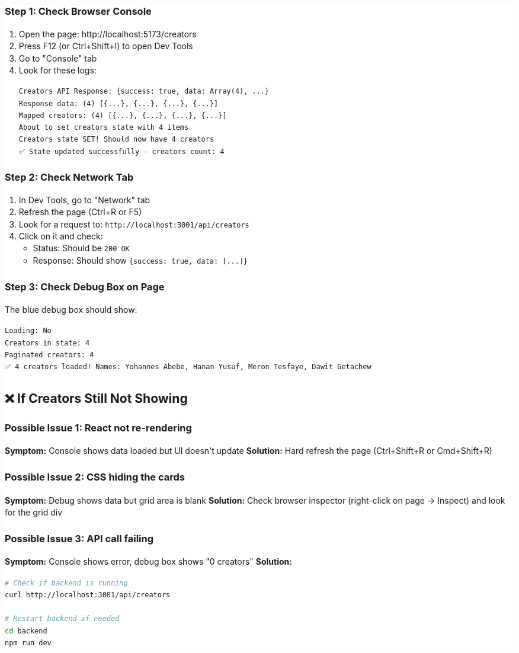 ### Step 1: Check Browser Console
1. Open the page: http://localhost:5173/creators
2. Press F12 (or Ctrl+Shift+I) to open Dev Tools
3. Go to "Console" tab
4. Look for these logs:
   ```
   Creators API Response: {success: true, data: Array(4), ...}
   Response data: (4) [{...}, {...}, {...}, {...}]
   Mapped creators: (4) [{...}, {...}, {...}, {...}]
   About to set creators state with 4 items
   Creators state SET! Should now have 4 creators
   ✅ State updated successfully - creators count: 4
   ```

### Step 2: Check Network Tab
1. In Dev Tools, go to "Network" tab
2. Refresh the page (Ctrl+R or F5)
3. Look for a request to: `http://localhost:3001/api/creators`
4. Click on it and check:
   - Status: Should be `200 OK`
   - Response: Should show `{success: true, data: [...]}`

### Step 3: Check Debug Box on Page
The blue debug box should show:
```
Loading: No
Creators in state: 4
Paginated creators: 4
✅ 4 creators loaded! Names: Yohannes Abebe, Hanan Yusuf, Meron Tesfaye, Dawit Getachew
```

## ❌ If Creators Still Not Showing

### Possible Issue 1: React not re-rendering
**Symptom:** Console shows data loaded but UI doesn't update
**Solution:** Hard refresh the page (Ctrl+Shift+R or Cmd+Shift+R)

### Possible Issue 2: CSS hiding the cards
**Symptom:** Debug shows data but grid area is blank
**Solution:** Check browser inspector (right-click on page → Inspect) and look for the grid div

### Possible Issue 3: API call failing
**Symptom:** Console shows error, debug box shows "0 creators"
**Solution:** 
```bash
# Check if backend is running
curl http://localhost:3001/api/creators

# Restart backend if needed
cd backend
npm run dev
```
